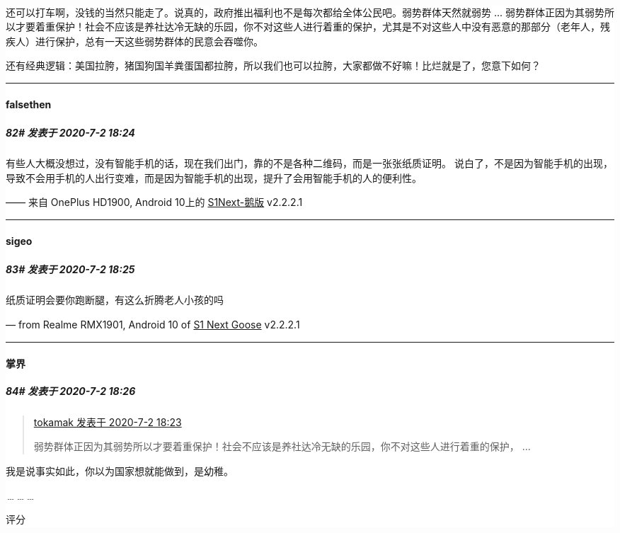 还可以打车啊，没钱的当然只能走了。说真的，政府推出福利也不是每次都给全体公民吧。弱势群体天然就弱势 ...</blockquote>
弱势群体正因为其弱势所以才要着重保护！社会不应该是养社达冷无缺的乐园，你不对这些人进行着重的保护，尤其是不对这些人中没有恶意的那部分（老年人，残疾人）进行保护，总有一天这些弱势群体的民意会吞噬你。

还有经典逻辑：美国拉胯，猪国狗国羊粪蛋国都拉胯，所以我们也可以拉胯，大家都做不好嘛！比烂就是了，您意下如何？







-----

####  falsethen  
##### 82#       发表于 2020-7-2 18:24




有些人大概没想过，没有智能手机的话，现在我们出门，靠的不是各种二维码，而是一张张纸质证明。
说白了，不是因为智能手机的出现，导致不会用手机的人出行变难，而是因为智能手机的出现，提升了会用智能手机的人的便利性。

—— 来自 OnePlus HD1900, Android 10上的 [S1Next-鹅版](https://github.com/ykrank/S1-Next/releases) v2.2.2.1







-----

####  sigeo  
##### 83#       发表于 2020-7-2 18:25




纸质证明会要你跑断腿，有这么折腾老人小孩的吗

— from Realme RMX1901, Android 10 of [S1 Next Goose](https://pan.baidu.com/s/1mi43uRm) v2.2.2.1







-----

####  掌界  
##### 84#       发表于 2020-7-2 18:26



<blockquote><a href="httphttps://bbs.saraba1st.com/2b/forum.php?mod=redirect&amp;goto=findpost&amp;pid=48039234&amp;ptid=1945353" target="_blank">tokamak 发表于 2020-7-2 18:23</a>

弱势群体正因为其弱势所以才要着重保护！社会不应该是养社达冷无缺的乐园，你不对这些人进行着重的保护， ...</blockquote>
我是说事实如此，你以为国家想就能做到，是幼稚。



﹍﹍﹍

评分


